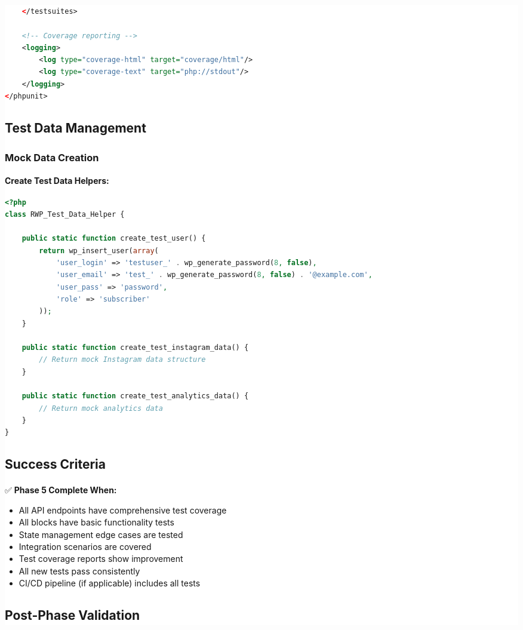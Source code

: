 ```xml
    </testsuites>
    
    <!-- Coverage reporting -->
    <logging>
        <log type="coverage-html" target="coverage/html"/>
        <log type="coverage-text" target="php://stdout"/>
    </logging>
</phpunit>
```

## Test Data Management

### Mock Data Creation

**Create Test Data Helpers:**
```php
<?php
class RWP_Test_Data_Helper {
    
    public static function create_test_user() {
        return wp_insert_user(array(
            'user_login' => 'testuser_' . wp_generate_password(8, false),
            'user_email' => 'test_' . wp_generate_password(8, false) . '@example.com',
            'user_pass' => 'password',
            'role' => 'subscriber'
        ));
    }
    
    public static function create_test_instagram_data() {
        // Return mock Instagram data structure
    }
    
    public static function create_test_analytics_data() {
        // Return mock analytics data
    }
}
```

## Success Criteria

✅ **Phase 5 Complete When:**
- All API endpoints have comprehensive test coverage
- All blocks have basic functionality tests
- State management edge cases are tested
- Integration scenarios are covered
- Test coverage reports show improvement
- All new tests pass consistently
- CI/CD pipeline (if applicable) includes all tests

## Post-Phase Validation

